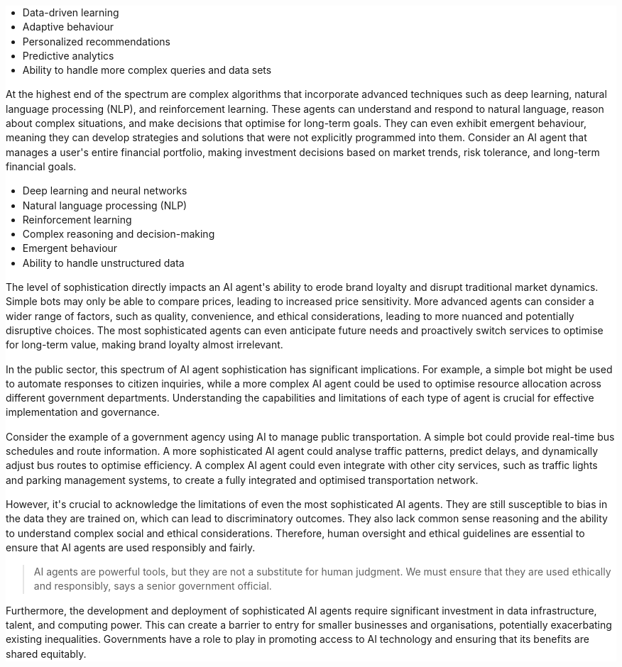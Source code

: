 - Data-driven learning
- Adaptive behaviour
- Personalized recommendations
- Predictive analytics
- Ability to handle more complex queries and data sets

At the highest end of the spectrum are complex algorithms that incorporate advanced techniques such as deep learning, natural language processing (NLP), and reinforcement learning. These agents can understand and respond to natural language, reason about complex situations, and make decisions that optimise for long-term goals. They can even exhibit emergent behaviour, meaning they can develop strategies and solutions that were not explicitly programmed into them. Consider an AI agent that manages a user's entire financial portfolio, making investment decisions based on market trends, risk tolerance, and long-term financial goals.

- Deep learning and neural networks
- Natural language processing (NLP)
- Reinforcement learning
- Complex reasoning and decision-making
- Emergent behaviour
- Ability to handle unstructured data

The level of sophistication directly impacts an AI agent's ability to erode brand loyalty and disrupt traditional market dynamics. Simple bots may only be able to compare prices, leading to increased price sensitivity. More advanced agents can consider a wider range of factors, such as quality, convenience, and ethical considerations, leading to more nuanced and potentially disruptive choices. The most sophisticated agents can even anticipate future needs and proactively switch services to optimise for long-term value, making brand loyalty almost irrelevant.

In the public sector, this spectrum of AI agent sophistication has significant implications. For example, a simple bot might be used to automate responses to citizen inquiries, while a more complex AI agent could be used to optimise resource allocation across different government departments. Understanding the capabilities and limitations of each type of agent is crucial for effective implementation and governance.

Consider the example of a government agency using AI to manage public transportation. A simple bot could provide real-time bus schedules and route information. A more sophisticated AI agent could analyse traffic patterns, predict delays, and dynamically adjust bus routes to optimise efficiency. A complex AI agent could even integrate with other city services, such as traffic lights and parking management systems, to create a fully integrated and optimised transportation network.

However, it's crucial to acknowledge the limitations of even the most sophisticated AI agents. They are still susceptible to bias in the data they are trained on, which can lead to discriminatory outcomes. They also lack common sense reasoning and the ability to understand complex social and ethical considerations. Therefore, human oversight and ethical guidelines are essential to ensure that AI agents are used responsibly and fairly.

> AI agents are powerful tools, but they are not a substitute for human judgment. We must ensure that they are used ethically and responsibly, says a senior government official.

Furthermore, the development and deployment of sophisticated AI agents require significant investment in data infrastructure, talent, and computing power. This can create a barrier to entry for smaller businesses and organisations, potentially exacerbating existing inequalities. Governments have a role to play in promoting access to AI technology and ensuring that its benefits are shared equitably.
